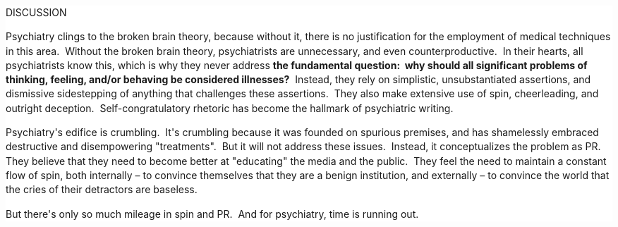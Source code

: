 DISCUSSION

Psychiatry clings to the broken brain theory, because without it, there is no justification for the employment of medical techniques in this area.  Without the broken brain theory, psychiatrists are unnecessary, and even counterproductive.  In their hearts, all psychiatrists know this, which is why they never address <strong>the fundamental question:  why should all significant problems of thinking, feeling, and/or behaving be considered illnesses?</strong>  Instead, they rely on simplistic, unsubstantiated assertions, and dismissive sidestepping of anything that challenges these assertions.  They also make extensive use of spin, cheerleading, and outright deception.  Self-congratulatory rhetoric has become the hallmark of psychiatric writing.

Psychiatry's edifice is crumbling.  It's crumbling because it was founded on spurious premises, and has shamelessly embraced destructive and disempowering "treatments".  But it will not address these issues.  Instead, it conceptualizes the problem as PR.  They believe that they need to become better at "educating" the media and the public.  They feel the need to maintain a constant flow of spin, both internally – to convince themselves that they are a benign institution, and externally – to convince the world that the cries of their detractors are baseless.

But there's only so much mileage in spin and PR.  And for psychiatry, time is running out.